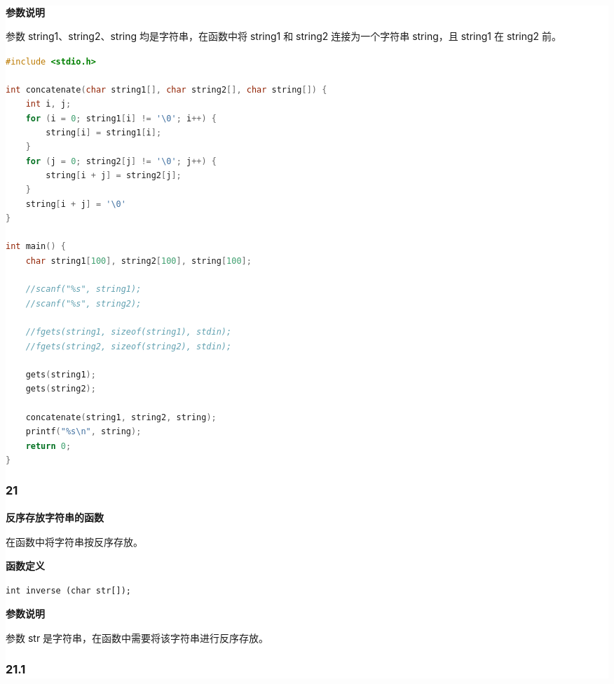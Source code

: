 **参数说明**

参数 string1、string2、string 均是字符串，在函数中将 string1 和 string2 连接为一个字符串 string，且 string1 在 string2 前。

```C
#include <stdio.h>

int concatenate(char string1[], char string2[], char string[]) {
    int i, j;
    for (i = 0; string1[i] != '\0'; i++) {
        string[i] = string1[i];
    }
    for (j = 0; string2[j] != '\0'; j++) {
        string[i + j] = string2[j];
    }
    string[i + j] = '\0'
}

int main() {
    char string1[100], string2[100], string[100];

    //scanf("%s", string1);
    //scanf("%s", string2);

    //fgets(string1, sizeof(string1), stdin);
    //fgets(string2, sizeof(string2), stdin);

    gets(string1);
    gets(string2);

    concatenate(string1, string2, string);
    printf("%s\n", string);
    return 0;
}
```



### 21

**反序存放字符串的函数**

在函数中将字符串按反序存放。

**函数定义**

```
int inverse (char str[]);
```

**参数说明**

参数 str 是字符串，在函数中需要将该字符串进行反序存放。

### 21.1
